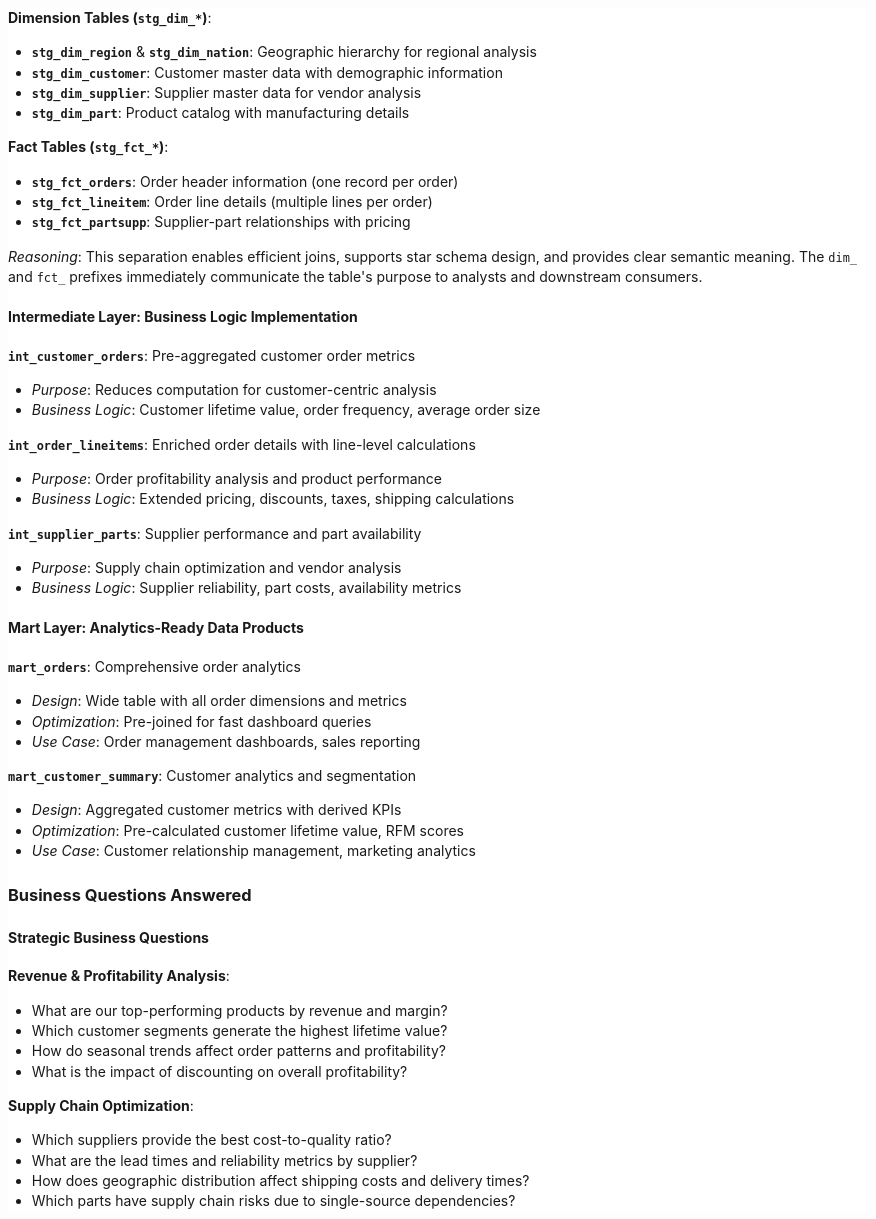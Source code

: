 **Dimension Tables (`stg_dim_*`)**:
- **`stg_dim_region`** & **`stg_dim_nation`**: Geographic hierarchy for regional analysis
- **`stg_dim_customer`**: Customer master data with demographic information
- **`stg_dim_supplier`**: Supplier master data for vendor analysis
- **`stg_dim_part`**: Product catalog with manufacturing details

**Fact Tables (`stg_fct_*`)**:
- **`stg_fct_orders`**: Order header information (one record per order)
- **`stg_fct_lineitem`**: Order line details (multiple lines per order)
- **`stg_fct_partsupp`**: Supplier-part relationships with pricing

*Reasoning*: This separation enables efficient joins, supports star schema design, and provides clear semantic meaning. The `dim_` and `fct_` prefixes immediately communicate the table's purpose to analysts and downstream consumers.

#### Intermediate Layer: Business Logic Implementation
**`int_customer_orders`**: Pre-aggregated customer order metrics
- *Purpose*: Reduces computation for customer-centric analysis
- *Business Logic*: Customer lifetime value, order frequency, average order size

**`int_order_lineitems`**: Enriched order details with line-level calculations
- *Purpose*: Order profitability analysis and product performance
- *Business Logic*: Extended pricing, discounts, taxes, shipping calculations

**`int_supplier_parts`**: Supplier performance and part availability
- *Purpose*: Supply chain optimization and vendor analysis
- *Business Logic*: Supplier reliability, part costs, availability metrics

#### Mart Layer: Analytics-Ready Data Products
**`mart_orders`**: Comprehensive order analytics
- *Design*: Wide table with all order dimensions and metrics
- *Optimization*: Pre-joined for fast dashboard queries
- *Use Case*: Order management dashboards, sales reporting

**`mart_customer_summary`**: Customer analytics and segmentation
- *Design*: Aggregated customer metrics with derived KPIs
- *Optimization*: Pre-calculated customer lifetime value, RFM scores
- *Use Case*: Customer relationship management, marketing analytics

### Business Questions Answered

#### Strategic Business Questions

**Revenue & Profitability Analysis**:
- What are our top-performing products by revenue and margin?
- Which customer segments generate the highest lifetime value?
- How do seasonal trends affect order patterns and profitability?
- What is the impact of discounting on overall profitability?

**Supply Chain Optimization**:
- Which suppliers provide the best cost-to-quality ratio?
- What are the lead times and reliability metrics by supplier?
- How does geographic distribution affect shipping costs and delivery times?
- Which parts have supply chain risks due to single-source dependencies?
